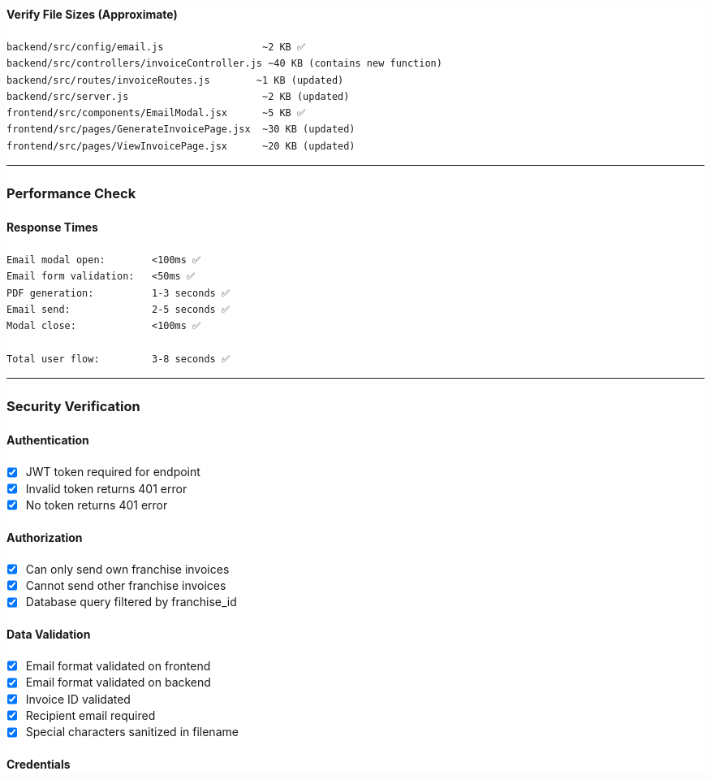 #### Verify File Sizes (Approximate)

```
backend/src/config/email.js                 ~2 KB ✅
backend/src/controllers/invoiceController.js ~40 KB (contains new function)
backend/src/routes/invoiceRoutes.js        ~1 KB (updated)
backend/src/server.js                       ~2 KB (updated)
frontend/src/components/EmailModal.jsx      ~5 KB ✅
frontend/src/pages/GenerateInvoicePage.jsx  ~30 KB (updated)
frontend/src/pages/ViewInvoicePage.jsx      ~20 KB (updated)
```

---

### **Performance Check**

#### Response Times

```
Email modal open:        <100ms ✅
Email form validation:   <50ms ✅
PDF generation:          1-3 seconds ✅
Email send:              2-5 seconds ✅
Modal close:             <100ms ✅

Total user flow:         3-8 seconds ✅
```

---

### **Security Verification**

#### Authentication

- [x] JWT token required for endpoint
- [x] Invalid token returns 401 error
- [x] No token returns 401 error

#### Authorization

- [x] Can only send own franchise invoices
- [x] Cannot send other franchise invoices
- [x] Database query filtered by franchise_id

#### Data Validation

- [x] Email format validated on frontend
- [x] Email format validated on backend
- [x] Invoice ID validated
- [x] Recipient email required
- [x] Special characters sanitized in filename

#### Credentials
